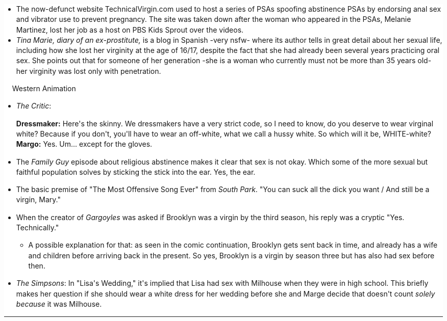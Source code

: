 -   The now-defunct website TechnicalVirgin.com used to host a series of PSAs spoofing abstinence PSAs by endorsing anal sex and vibrator use to prevent pregnancy. The site was taken down after the woman who appeared in the PSAs, Melanie Martinez, lost her job as a host on PBS Kids Sprout over the videos.
-   _Tina Marie, diary of an ex-prostitute,_ is a blog in Spanish -very nsfw- where its author tells in great detail about her sexual life, including how she lost her virginity at the age of 16/17, despite the fact that she had already been several years practicing oral sex. She points out that for someone of her generation -she is a woman who currently must not be more than 35 years old- her virginity was lost only with penetration.

    Western Animation 

-   _The Critic_:
    
    **Dressmaker:** Here's the skinny. We dressmakers have a very strict code, so I need to know, do you deserve to wear virginal white? Because if you don't, you'll have to wear an off-white, what we call a hussy white. So which will it be, WHITE-white?  
    **Margo:** Yes. Um... except for the gloves.
    
-   The _Family Guy_ episode about religious abstinence makes it clear that sex is not okay. Which some of the more sexual but faithful population solves by sticking the stick into the ear. Yes, the ear.
-   The basic premise of "The Most Offensive Song Ever" from _South Park_. "You can suck all the dick you want / And still be a virgin, Mary."
-   When the creator of _Gargoyles_ was asked if Brooklyn was a virgin by the third season, his reply was a cryptic "Yes. Technically."
    -   A possible explanation for that: as seen in the comic continuation, Brooklyn gets sent back in time, and already has a wife and children before arriving back in the present. So yes, Brooklyn is a virgin by season three but has also had sex before then.
-   _The Simpsons_: In "Lisa's Wedding," it's implied that Lisa had sex with Milhouse when they were in high school. This briefly makes her question if she should wear a white dress for her wedding before she and Marge decide that doesn't count _solely because_ it was Milhouse.

___